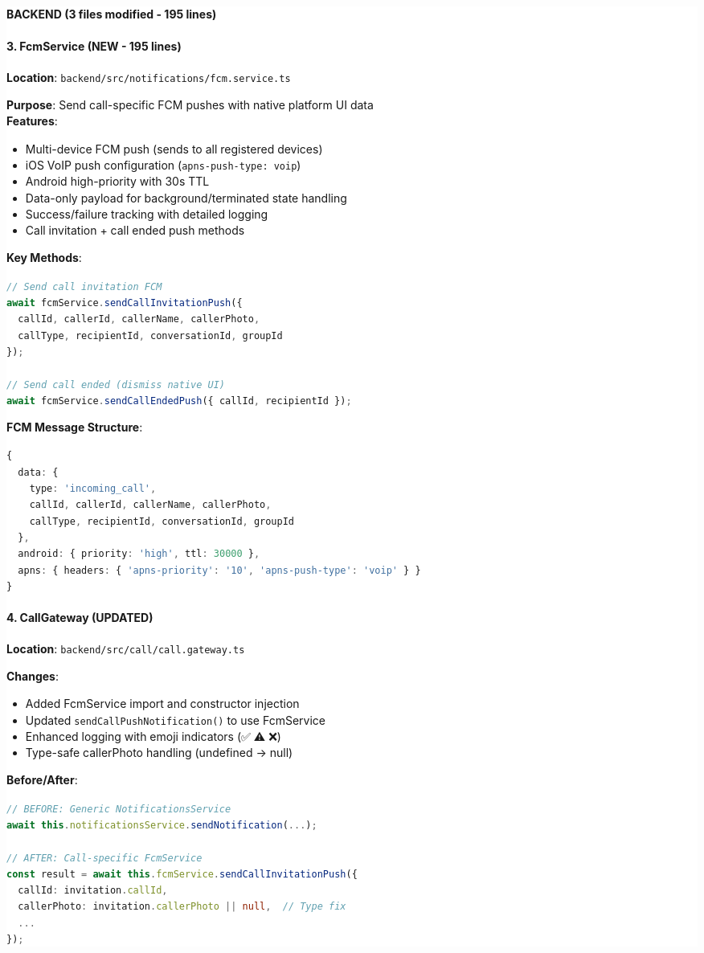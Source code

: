 #### BACKEND (3 files modified - 195 lines)

#### 3. FcmService (NEW - 195 lines)
**Location**: `backend/src/notifications/fcm.service.ts`

**Purpose**: Send call-specific FCM pushes with native platform UI data  
**Features**:
- Multi-device FCM push (sends to all registered devices)
- iOS VoIP push configuration (`apns-push-type: voip`)
- Android high-priority with 30s TTL
- Data-only payload for background/terminated state handling
- Success/failure tracking with detailed logging
- Call invitation + call ended push methods

**Key Methods**:
```typescript
// Send call invitation FCM
await fcmService.sendCallInvitationPush({
  callId, callerId, callerName, callerPhoto,
  callType, recipientId, conversationId, groupId
});

// Send call ended (dismiss native UI)
await fcmService.sendCallEndedPush({ callId, recipientId });
```

**FCM Message Structure**:
```typescript
{
  data: {
    type: 'incoming_call',
    callId, callerId, callerName, callerPhoto,
    callType, recipientId, conversationId, groupId
  },
  android: { priority: 'high', ttl: 30000 },
  apns: { headers: { 'apns-priority': '10', 'apns-push-type': 'voip' } }
}
```

#### 4. CallGateway (UPDATED)
**Location**: `backend/src/call/call.gateway.ts`

**Changes**:
- Added FcmService import and constructor injection
- Updated `sendCallPushNotification()` to use FcmService
- Enhanced logging with emoji indicators (✅ ⚠️ ❌)
- Type-safe callerPhoto handling (undefined → null)

**Before/After**:
```typescript
// BEFORE: Generic NotificationsService
await this.notificationsService.sendNotification(...);

// AFTER: Call-specific FcmService
const result = await this.fcmService.sendCallInvitationPush({
  callId: invitation.callId,
  callerPhoto: invitation.callerPhoto || null,  // Type fix
  ...
});
```
